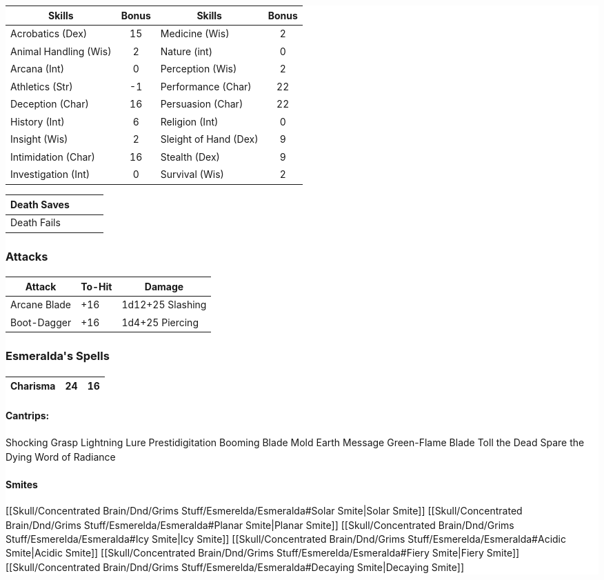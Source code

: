 | Skills                | Bonus | Skills                | Bonus |
| --------------------- | :---: | --------------------- | :---: |
| Acrobatics (Dex)      |   15   | Medicine (Wis)        |   2   |
| Animal Handling (Wis) |   2   | Nature (int)          |   0   |
| Arcana (Int)          |   0   | Perception (Wis)      |   2   |
| Athletics (Str)       |  -1   | Performance (Char)    |  22   |
| Deception (Char)      |  16   | Persuasion (Char)     |  22   |
| History (Int)         |   6   | Religion (Int)        |   0   |
| Insight (Wis)         |   2   | Sleight of Hand (Dex) |   9   |
| Intimidation (Char)   |  16   | Stealth (Dex)         |   9   |
| Investigation (Int)   |   0   | Survival (Wis)        |   2   |

| Death Saves  |     |     |     |
| ------------ | --- | --- | --- |
| Death Fails |     |     |     |
### Attacks

| Attack       | To-Hit | Damage           |
| ------------ | ------ | ---------------- |
| Arcane Blade | +16    | 1d12+25 Slashing |
| Boot-Dagger  | +16    | 1d4+25 Piercing  |

### Esmeralda's Spells

| Charisma | 24  | 16  |
| ------------ | --- | --- |
#### Cantrips:
Shocking Grasp
Lightning Lure
Prestidigitation
Booming Blade
Mold Earth
Message
Green-Flame Blade
Toll the Dead
Spare the Dying
Word of Radiance
#### Smites
[[Skull/Concentrated Brain/Dnd/Grims Stuff/Esmerelda/Esmeralda#Solar Smite\|Solar Smite]]
[[Skull/Concentrated Brain/Dnd/Grims Stuff/Esmerelda/Esmeralda#Planar Smite\|Planar Smite]]
[[Skull/Concentrated Brain/Dnd/Grims Stuff/Esmerelda/Esmeralda#Icy Smite\|Icy Smite]]
[[Skull/Concentrated Brain/Dnd/Grims Stuff/Esmerelda/Esmeralda#Acidic Smite\|Acidic Smite]]
[[Skull/Concentrated Brain/Dnd/Grims Stuff/Esmerelda/Esmeralda#Fiery Smite\|Fiery Smite]]
[[Skull/Concentrated Brain/Dnd/Grims Stuff/Esmerelda/Esmeralda#Decaying Smite\|Decaying Smite]]
